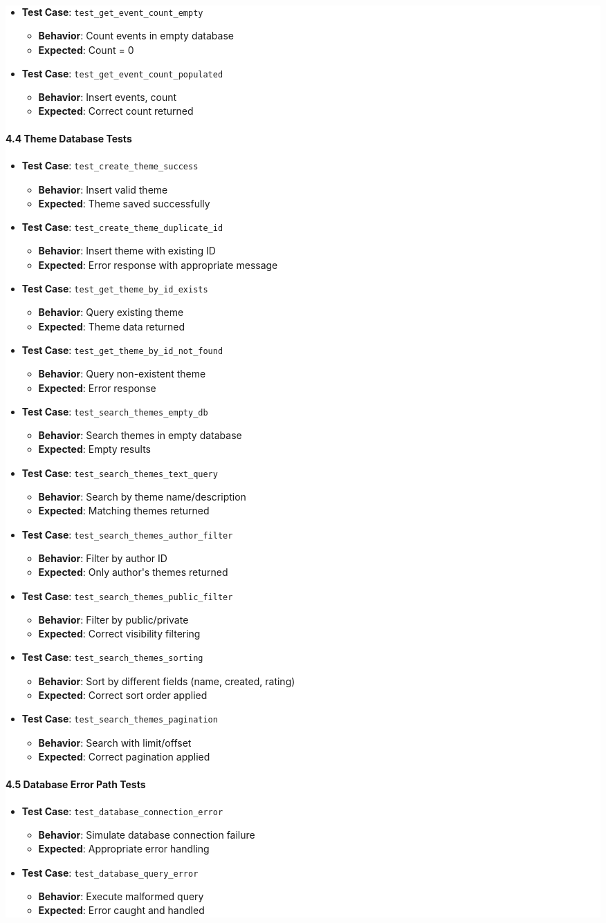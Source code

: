 - **Test Case**: `test_get_event_count_empty`
  - **Behavior**: Count events in empty database
  - **Expected**: Count = 0

- **Test Case**: `test_get_event_count_populated`
  - **Behavior**: Insert events, count
  - **Expected**: Correct count returned

#### 4.4 Theme Database Tests
- **Test Case**: `test_create_theme_success`
  - **Behavior**: Insert valid theme
  - **Expected**: Theme saved successfully

- **Test Case**: `test_create_theme_duplicate_id`
  - **Behavior**: Insert theme with existing ID
  - **Expected**: Error response with appropriate message

- **Test Case**: `test_get_theme_by_id_exists`
  - **Behavior**: Query existing theme
  - **Expected**: Theme data returned

- **Test Case**: `test_get_theme_by_id_not_found`
  - **Behavior**: Query non-existent theme
  - **Expected**: Error response

- **Test Case**: `test_search_themes_empty_db`
  - **Behavior**: Search themes in empty database
  - **Expected**: Empty results

- **Test Case**: `test_search_themes_text_query`
  - **Behavior**: Search by theme name/description
  - **Expected**: Matching themes returned

- **Test Case**: `test_search_themes_author_filter`
  - **Behavior**: Filter by author ID
  - **Expected**: Only author's themes returned

- **Test Case**: `test_search_themes_public_filter`
  - **Behavior**: Filter by public/private
  - **Expected**: Correct visibility filtering

- **Test Case**: `test_search_themes_sorting`
  - **Behavior**: Sort by different fields (name, created, rating)
  - **Expected**: Correct sort order applied

- **Test Case**: `test_search_themes_pagination`
  - **Behavior**: Search with limit/offset
  - **Expected**: Correct pagination applied

#### 4.5 Database Error Path Tests
- **Test Case**: `test_database_connection_error`
  - **Behavior**: Simulate database connection failure
  - **Expected**: Appropriate error handling

- **Test Case**: `test_database_query_error`
  - **Behavior**: Execute malformed query
  - **Expected**: Error caught and handled
